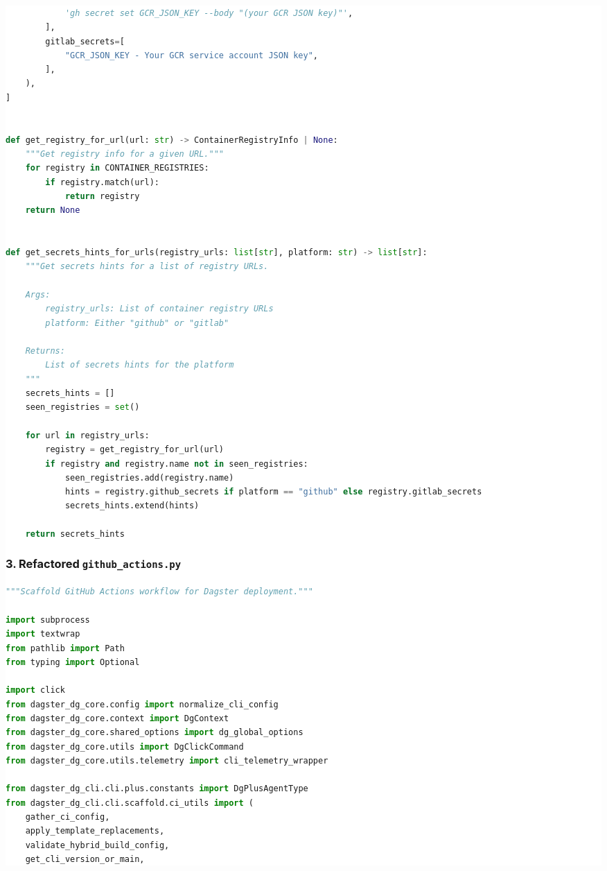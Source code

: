 ```python
            'gh secret set GCR_JSON_KEY --body "(your GCR JSON key)"',
        ],
        gitlab_secrets=[
            "GCR_JSON_KEY - Your GCR service account JSON key",
        ],
    ),
]


def get_registry_for_url(url: str) -> ContainerRegistryInfo | None:
    """Get registry info for a given URL."""
    for registry in CONTAINER_REGISTRIES:
        if registry.match(url):
            return registry
    return None


def get_secrets_hints_for_urls(registry_urls: list[str], platform: str) -> list[str]:
    """Get secrets hints for a list of registry URLs.

    Args:
        registry_urls: List of container registry URLs
        platform: Either "github" or "gitlab"

    Returns:
        List of secrets hints for the platform
    """
    secrets_hints = []
    seen_registries = set()

    for url in registry_urls:
        registry = get_registry_for_url(url)
        if registry and registry.name not in seen_registries:
            seen_registries.add(registry.name)
            hints = registry.github_secrets if platform == "github" else registry.gitlab_secrets
            secrets_hints.extend(hints)

    return secrets_hints
```

### 3. Refactored `github_actions.py`

```python
"""Scaffold GitHub Actions workflow for Dagster deployment."""

import subprocess
import textwrap
from pathlib import Path
from typing import Optional

import click
from dagster_dg_core.config import normalize_cli_config
from dagster_dg_core.context import DgContext
from dagster_dg_core.shared_options import dg_global_options
from dagster_dg_core.utils import DgClickCommand
from dagster_dg_core.utils.telemetry import cli_telemetry_wrapper

from dagster_dg_cli.cli.plus.constants import DgPlusAgentType
from dagster_dg_cli.cli.scaffold.ci_utils import (
    gather_ci_config,
    apply_template_replacements,
    validate_hybrid_build_config,
    get_cli_version_or_main,
```